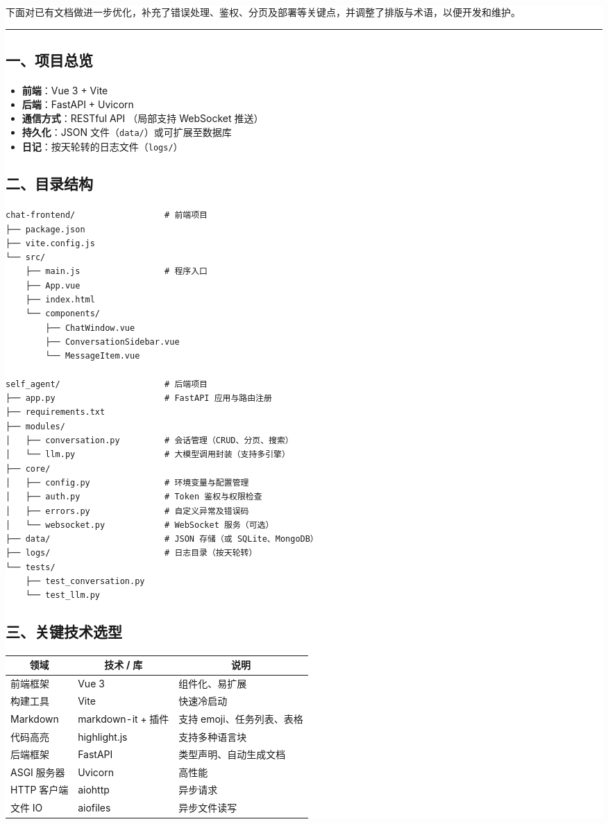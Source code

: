 下面对已有文档做进一步优化，补充了错误处理、鉴权、分页及部署等关键点，并调整了排版与术语，以便开发和维护。

---

## 一、项目总览

- **前端**：Vue 3 + Vite  
- **后端**：FastAPI + Uvicorn  
- **通信方式**：RESTful API （局部支持 WebSocket 推送）  
- **持久化**：JSON 文件（`data/`）或可扩展至数据库  
- **日记**：按天轮转的日志文件（`logs/`）

## 二、目录结构

```
chat-frontend/                  # 前端项目
├── package.json
├── vite.config.js
└── src/
    ├── main.js                 # 程序入口
    ├── App.vue
    ├── index.html
    └── components/
        ├── ChatWindow.vue
        ├── ConversationSidebar.vue
        └── MessageItem.vue

self_agent/                     # 后端项目
├── app.py                      # FastAPI 应用与路由注册
├── requirements.txt
├── modules/
│   ├── conversation.py         # 会话管理（CRUD、分页、搜索）
│   └── llm.py                  # 大模型调用封装（支持多引擎）
├── core/
│   ├── config.py               # 环境变量与配置管理
│   ├── auth.py                 # Token 鉴权与权限检查
│   ├── errors.py               # 自定义异常及错误码
│   └── websocket.py            # WebSocket 服务（可选）
├── data/                       # JSON 存储（或 SQLite、MongoDB）
├── logs/                       # 日志目录（按天轮转）
└── tests/
    ├── test_conversation.py
    └── test_llm.py
```

## 三、关键技术选型

| 领域       | 技术 / 库                        | 说明                                   |
|------------|----------------------------------|----------------------------------------|
| 前端框架   | Vue 3                            | 组件化、易扩展                         |
| 构建工具   | Vite                             | 快速冷启动                             |
| Markdown   | markdown-it + 插件               | 支持 emoji、任务列表、表格             |
| 代码高亮   | highlight.js                     | 支持多种语言块                         |
| 后端框架   | FastAPI                          | 类型声明、自动生成文档                 |
| ASGI 服务器| Uvicorn                          | 高性能                               |
| HTTP 客户端| aiohttp                          | 异步请求                             |
| 文件 IO    | aiofiles                         | 异步文件读写                         |